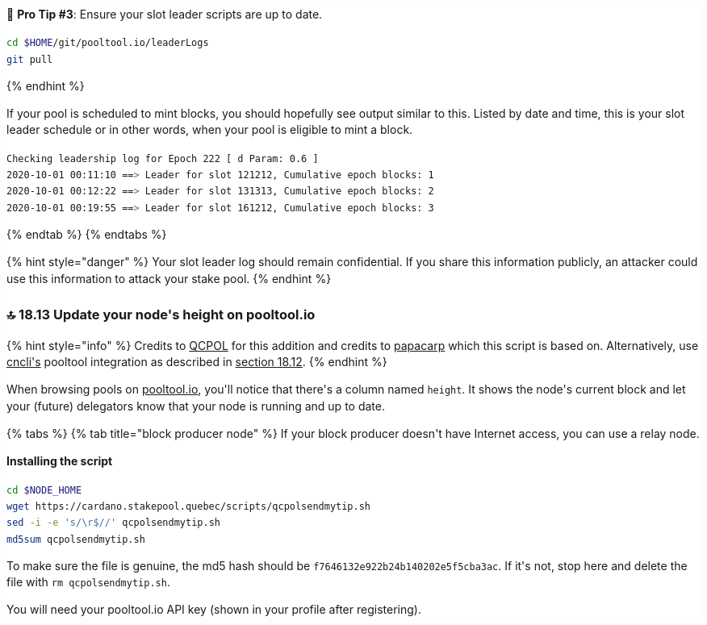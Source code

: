:robot: **Pro Tip #3**: Ensure your slot leader scripts are up to date.

```bash
cd $HOME/git/pooltool.io/leaderLogs
git pull
```
{% endhint %}

If your pool is scheduled to mint blocks, you should hopefully see output similar to this. Listed by date and time, this is your slot leader schedule or in other words, when your pool is eligible to mint a block.

```bash
Checking leadership log for Epoch 222 [ d Param: 0.6 ]
2020-10-01 00:11:10 ==> Leader for slot 121212, Cumulative epoch blocks: 1
2020-10-01 00:12:22 ==> Leader for slot 131313, Cumulative epoch blocks: 2
2020-10-01 00:19:55 ==> Leader for slot 161212, Cumulative epoch blocks: 3
```
{% endtab %}
{% endtabs %}

{% hint style="danger" %}
Your slot leader log should remain confidential. If you share this information publicly, an attacker could use this information to attack your stake pool.
{% endhint %}

### :top: 18.13 Update your node's height on pooltool.io

{% hint style="info" %}
Credits to [QCPOL](https://cardano.stakepool.quebec) for this addition and credits to [papacarp](https://github.com/papacarp/pooltool.io/tree/master/sendmytip/shell/systemd) which this script is based on. Alternatively, use [cncli's](https://github.com/AndrewWestberg/cncli) pooltool integration as described in [section 18.12](./#18-12-slot-leader-schedule-find-out-when-your-pool-will-mint-blocks).
{% endhint %}

When browsing pools on [pooltool.io](https://pooltool.io), you'll notice that there's a column named `height`. It shows the node's current block and let your (future) delegators know that your node is running and up to date.

{% tabs %}
{% tab title="block producer node" %}
If your block producer doesn't have Internet access, you can use a relay node.

**Installing the script**

```bash
cd $NODE_HOME
wget https://cardano.stakepool.quebec/scripts/qcpolsendmytip.sh
sed -i -e 's/\r$//' qcpolsendmytip.sh
md5sum qcpolsendmytip.sh
```

To make sure the file is genuine, the md5 hash should be `f7646132e922b24b140202e5f5cba3ac`. If it's not, stop here and delete the file with `rm qcpolsendmytip.sh`.

You will need your pooltool.io API key (shown in your profile after registering).
